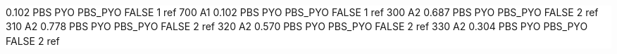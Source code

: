    <td style="text-align:right;"> 0.102 </td>
   <td style="text-align:left;"> PBS </td>
   <td style="text-align:left;"> PYO </td>
   <td style="text-align:left;"> PBS_PYO </td>
   <td style="text-align:left;"> FALSE </td>
   <td style="text-align:right;"> 1 </td>
   <td style="text-align:left;"> ref </td>
  </tr>
  <tr>
   <td style="text-align:right;"> 700 </td>
   <td style="text-align:left;"> A1 </td>
   <td style="text-align:right;"> 0.102 </td>
   <td style="text-align:left;"> PBS </td>
   <td style="text-align:left;"> PYO </td>
   <td style="text-align:left;"> PBS_PYO </td>
   <td style="text-align:left;"> FALSE </td>
   <td style="text-align:right;"> 1 </td>
   <td style="text-align:left;"> ref </td>
  </tr>
  <tr>
   <td style="text-align:right;"> 300 </td>
   <td style="text-align:left;"> A2 </td>
   <td style="text-align:right;"> 0.687 </td>
   <td style="text-align:left;"> PBS </td>
   <td style="text-align:left;"> PYO </td>
   <td style="text-align:left;"> PBS_PYO </td>
   <td style="text-align:left;"> FALSE </td>
   <td style="text-align:right;"> 2 </td>
   <td style="text-align:left;"> ref </td>
  </tr>
  <tr>
   <td style="text-align:right;"> 310 </td>
   <td style="text-align:left;"> A2 </td>
   <td style="text-align:right;"> 0.778 </td>
   <td style="text-align:left;"> PBS </td>
   <td style="text-align:left;"> PYO </td>
   <td style="text-align:left;"> PBS_PYO </td>
   <td style="text-align:left;"> FALSE </td>
   <td style="text-align:right;"> 2 </td>
   <td style="text-align:left;"> ref </td>
  </tr>
  <tr>
   <td style="text-align:right;"> 320 </td>
   <td style="text-align:left;"> A2 </td>
   <td style="text-align:right;"> 0.570 </td>
   <td style="text-align:left;"> PBS </td>
   <td style="text-align:left;"> PYO </td>
   <td style="text-align:left;"> PBS_PYO </td>
   <td style="text-align:left;"> FALSE </td>
   <td style="text-align:right;"> 2 </td>
   <td style="text-align:left;"> ref </td>
  </tr>
  <tr>
   <td style="text-align:right;"> 330 </td>
   <td style="text-align:left;"> A2 </td>
   <td style="text-align:right;"> 0.304 </td>
   <td style="text-align:left;"> PBS </td>
   <td style="text-align:left;"> PYO </td>
   <td style="text-align:left;"> PBS_PYO </td>
   <td style="text-align:left;"> FALSE </td>
   <td style="text-align:right;"> 2 </td>
   <td style="text-align:left;"> ref </td>
  </tr>
  <tr>